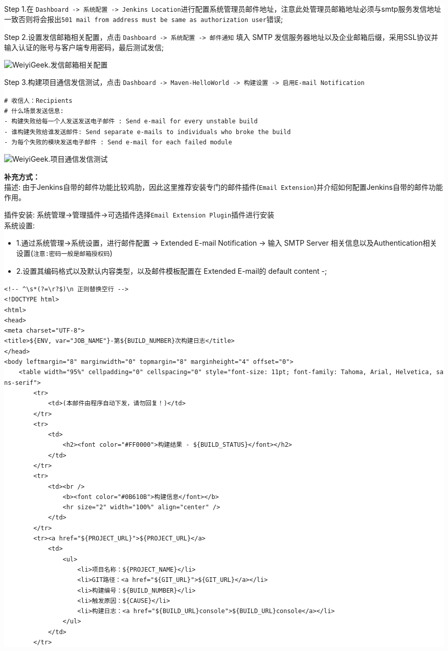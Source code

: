 Step 1.在 `Dashboard -> 系统配置 -> Jenkins Location`进行配置系统管理员邮件地址，注意此处管理员邮箱地址必须与smtp服务发信地址一致否则将会报出`501 mail from address must be same as authorization user`错误;

Step 2.设置发信邮箱相关配置，点击 `Dashboard -> 系统配置 -> 邮件通知` 填入 SMTP 发信服务器地址以及企业邮箱后缀，采用SSL协议并输入认证的账号与客户端专用密码，最后测试发信;

![WeiyiGeek.发信邮箱相关配置](https://i0.hdslb.com/bfs/article/a7ef7e8f3a97502ef6696f600d80ca37fd2430d4.png@942w_492h_progressive.webp)

Step 3.构建项目通信发信测试，点击 `Dashboard -> Maven-HelloWorld -> 构建设置 -> 启用E-mail Notification`

```
# 收信人：Recipients
# 什么场景发送信息:
- 构建失败给每一个人发送发送电子邮件 : Send e-mail for every unstable build
- 谁构建失败给谁发送邮件: Send separate e-mails to individuals who broke the build
- 为每个失败的模块发送电子邮件 : Send e-mail for each failed module
```

![WeiyiGeek.项目通信发信测试](https://i0.hdslb.com/bfs/article/962744b4925a396daf10aaad306a1a0f47842228.png@942w_689h_progressive.webp)

**补充方式：**  
描述: 由于Jenkins自带的邮件功能比较鸡肋，因此这里推荐安装专门的邮件插件(`Email Extension`)并介绍如何配置Jenkins自带的邮件功能作用。

插件安装: 系统管理→管理插件→可选插件选择`Email Extension Plugin`插件进行安装  
系统设置:

-   1.通过系统管理→系统设置，进行邮件配置 -> Extended E-mail Notification -> 输入 SMTP Server 相关信息以及Authentication相关设置(`注意:密码一般是邮箱授权码`)
    
-   2.设置其编码格式以及默认内容类型，以及邮件模板配置在 Extended E-mail的 default content -;
    

```
<!-- ^\s*(?=\r?$)\n 正则替换空行 -->
<!DOCTYPE html>
<html>
<head>
<meta charset="UTF-8">
<title>${ENV, var="JOB_NAME"}-第${BUILD_NUMBER}次构建日志</title>
</head>
<body leftmargin="8" marginwidth="0" topmargin="8" marginheight="4" offset="0">
    <table width="95%" cellpadding="0" cellspacing="0" style="font-size: 11pt; font-family: Tahoma, Arial, Helvetica, sans-serif">
        <tr>
            <td>(本邮件由程序自动下发，请勿回复！)</td>
        </tr>
        <tr>
            <td>
                <h2><font color="#FF0000">构建结果 - ${BUILD_STATUS}</font></h2>
            </td>
        </tr>
        <tr>
            <td><br />
                <b><font color="#0B610B">构建信息</font></b>
                <hr size="2" width="100%" align="center" />
            </td>
        </tr>
        <tr><a href="${PROJECT_URL}">${PROJECT_URL}</a>
            <td>
                <ul>
                    <li>项目名称：${PROJECT_NAME}</li>
                    <li>GIT路径：<a href="${GIT_URL}">${GIT_URL}</a></li>
                    <li>构建编号：${BUILD_NUMBER}</li>
                    <li>触发原因：${CAUSE}</li>
                    <li>构建日志：<a href="${BUILD_URL}console">${BUILD_URL}console</a></li>
                </ul>
            </td>
        </tr>
```